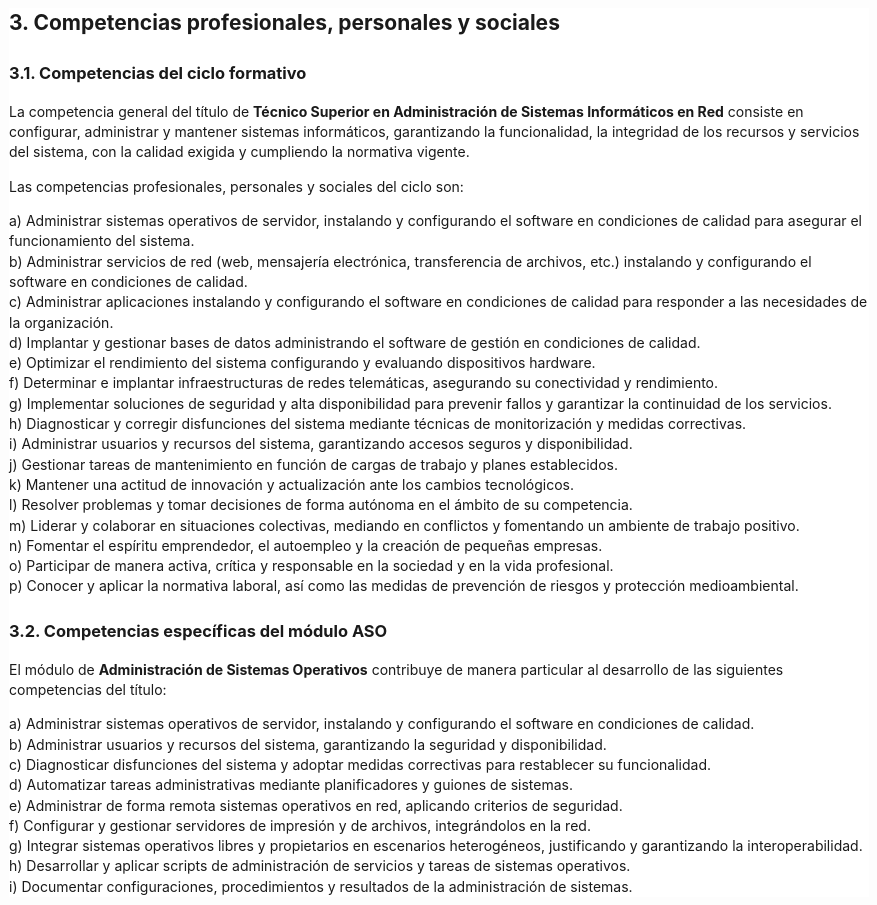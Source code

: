 ## 3. Competencias profesionales, personales y sociales

### 3.1. Competencias del ciclo formativo  
La competencia general del título de **Técnico Superior en Administración de Sistemas Informáticos en Red** consiste en configurar, administrar y mantener sistemas informáticos, garantizando la funcionalidad, la integridad de los recursos y servicios del sistema, con la calidad exigida y cumpliendo la normativa vigente.

Las competencias profesionales, personales y sociales del ciclo son:  

a) Administrar sistemas operativos de servidor, instalando y configurando el software en condiciones de calidad para asegurar el funcionamiento del sistema.  
b) Administrar servicios de red (web, mensajería electrónica, transferencia de archivos, etc.) instalando y configurando el software en condiciones de calidad.  
c) Administrar aplicaciones instalando y configurando el software en condiciones de calidad para responder a las necesidades de la organización.  
d) Implantar y gestionar bases de datos administrando el software de gestión en condiciones de calidad.  
e) Optimizar el rendimiento del sistema configurando y evaluando dispositivos hardware.  
f) Determinar e implantar infraestructuras de redes telemáticas, asegurando su conectividad y rendimiento.  
g) Implementar soluciones de seguridad y alta disponibilidad para prevenir fallos y garantizar la continuidad de los servicios.  
h) Diagnosticar y corregir disfunciones del sistema mediante técnicas de monitorización y medidas correctivas.  
i) Administrar usuarios y recursos del sistema, garantizando accesos seguros y disponibilidad.  
j) Gestionar tareas de mantenimiento en función de cargas de trabajo y planes establecidos.  
k) Mantener una actitud de innovación y actualización ante los cambios tecnológicos.  
l) Resolver problemas y tomar decisiones de forma autónoma en el ámbito de su competencia.  
m) Liderar y colaborar en situaciones colectivas, mediando en conflictos y fomentando un ambiente de trabajo positivo.  
n) Fomentar el espíritu emprendedor, el autoempleo y la creación de pequeñas empresas.  
o) Participar de manera activa, crítica y responsable en la sociedad y en la vida profesional.  
p) Conocer y aplicar la normativa laboral, así como las medidas de prevención de riesgos y protección medioambiental.  

### 3.2. Competencias específicas del módulo ASO  
El módulo de **Administración de Sistemas Operativos** contribuye de manera particular al desarrollo de las siguientes competencias del título:  

a) Administrar sistemas operativos de servidor, instalando y configurando el software en condiciones de calidad.  
b) Administrar usuarios y recursos del sistema, garantizando la seguridad y disponibilidad.  
c) Diagnosticar disfunciones del sistema y adoptar medidas correctivas para restablecer su funcionalidad.  
d) Automatizar tareas administrativas mediante planificadores y guiones de sistemas.  
e) Administrar de forma remota sistemas operativos en red, aplicando criterios de seguridad.  
f) Configurar y gestionar servidores de impresión y de archivos, integrándolos en la red.  
g) Integrar sistemas operativos libres y propietarios en escenarios heterogéneos, justificando y garantizando la interoperabilidad.  
h) Desarrollar y aplicar scripts de administración de servicios y tareas de sistemas operativos.  
i) Documentar configuraciones, procedimientos y resultados de la administración de sistemas.  
